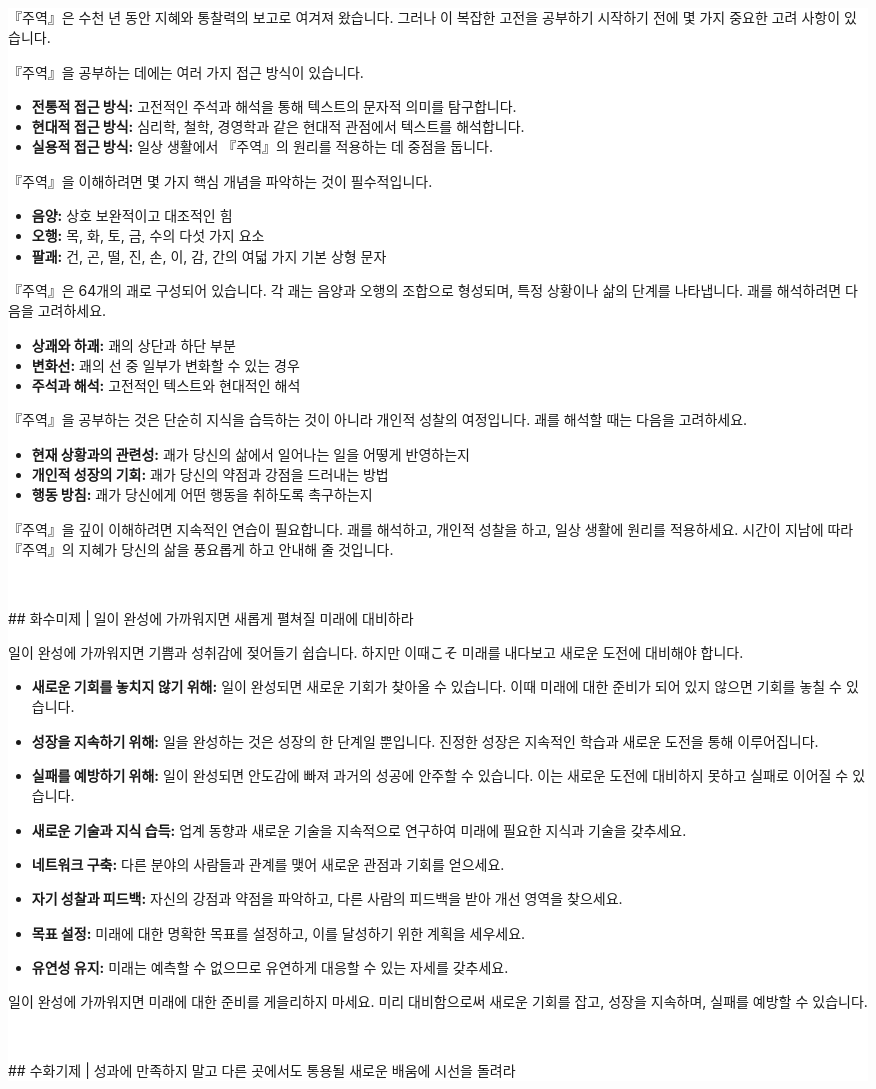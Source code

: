 

『주역』은 수천 년 동안 지혜와 통찰력의 보고로 여겨져 왔습니다. 그러나 이 복잡한 고전을 공부하기 시작하기 전에 몇 가지 중요한 고려 사항이 있습니다.



『주역』을 공부하는 데에는 여러 가지 접근 방식이 있습니다.

* **전통적 접근 방식:** 고전적인 주석과 해석을 통해 텍스트의 문자적 의미를 탐구합니다.
* **현대적 접근 방식:** 심리학, 철학, 경영학과 같은 현대적 관점에서 텍스트를 해석합니다.
* **실용적 접근 방식:** 일상 생활에서 『주역』의 원리를 적용하는 데 중점을 둡니다.



『주역』을 이해하려면 몇 가지 핵심 개념을 파악하는 것이 필수적입니다.

* **음양:** 상호 보완적이고 대조적인 힘
* **오행:** 목, 화, 토, 금, 수의 다섯 가지 요소
* **팔괘:** 건, 곤, 떨, 진, 손, 이, 감, 간의 여덟 가지 기본 상형 문자



『주역』은 64개의 괘로 구성되어 있습니다. 각 괘는 음양과 오행의 조합으로 형성되며, 특정 상황이나 삶의 단계를 나타냅니다. 괘를 해석하려면 다음을 고려하세요.

* **상괘와 하괘:** 괘의 상단과 하단 부분
* **변화선:** 괘의 선 중 일부가 변화할 수 있는 경우
* **주석과 해석:** 고전적인 텍스트와 현대적인 해석



『주역』을 공부하는 것은 단순히 지식을 습득하는 것이 아니라 개인적 성찰의 여정입니다. 괘를 해석할 때는 다음을 고려하세요.

* **현재 상황과의 관련성:** 괘가 당신의 삶에서 일어나는 일을 어떻게 반영하는지
* **개인적 성장의 기회:** 괘가 당신의 약점과 강점을 드러내는 방법
* **행동 방침:** 괘가 당신에게 어떤 행동을 취하도록 촉구하는지



『주역』을 깊이 이해하려면 지속적인 연습이 필요합니다. 괘를 해석하고, 개인적 성찰을 하고, 일상 생활에 원리를 적용하세요. 시간이 지남에 따라 『주역』의 지혜가 당신의 삶을 풍요롭게 하고 안내해 줄 것입니다.

<p>&nbsp;</p>
## 화수미제 | 일이 완성에 가까워지면 새롭게 펼쳐질 미래에 대비하라

일이 완성에 가까워지면 기쁨과 성취감에 젖어들기 쉽습니다. 하지만 이때こそ 미래를 내다보고 새로운 도전에 대비해야 합니다.



* **새로운 기회를 놓치지 않기 위해:** 일이 완성되면 새로운 기회가 찾아올 수 있습니다. 이때 미래에 대한 준비가 되어 있지 않으면 기회를 놓칠 수 있습니다.
* **성장을 지속하기 위해:** 일을 완성하는 것은 성장의 한 단계일 뿐입니다. 진정한 성장은 지속적인 학습과 새로운 도전을 통해 이루어집니다.
* **실패를 예방하기 위해:** 일이 완성되면 안도감에 빠져 과거의 성공에 안주할 수 있습니다. 이는 새로운 도전에 대비하지 못하고 실패로 이어질 수 있습니다.



* **새로운 기술과 지식 습득:** 업계 동향과 새로운 기술을 지속적으로 연구하여 미래에 필요한 지식과 기술을 갖추세요.
* **네트워크 구축:** 다른 분야의 사람들과 관계를 맺어 새로운 관점과 기회를 얻으세요.
* **자기 성찰과 피드백:** 자신의 강점과 약점을 파악하고, 다른 사람의 피드백을 받아 개선 영역을 찾으세요.
* **목표 설정:** 미래에 대한 명확한 목표를 설정하고, 이를 달성하기 위한 계획을 세우세요.
* **유연성 유지:** 미래는 예측할 수 없으므로 유연하게 대응할 수 있는 자세를 갖추세요.

일이 완성에 가까워지면 미래에 대한 준비를 게을리하지 마세요. 미리 대비함으로써 새로운 기회를 잡고, 성장을 지속하며, 실패를 예방할 수 있습니다.

<p>&nbsp;</p>
## 수화기제 | 성과에 만족하지 말고 다른 곳에서도 통용될 새로운 배움에 시선을 돌려라

